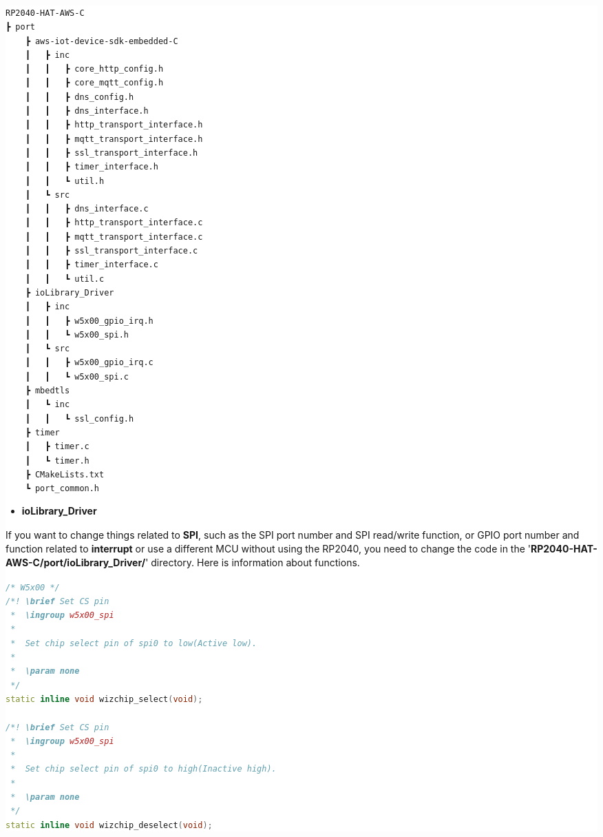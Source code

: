 ```
RP2040-HAT-AWS-C
┣ port
    ┣ aws-iot-device-sdk-embedded-C
    ┃   ┣ inc
    ┃   ┃   ┣ core_http_config.h
    ┃   ┃   ┣ core_mqtt_config.h
    ┃   ┃   ┣ dns_config.h
    ┃   ┃   ┣ dns_interface.h
    ┃   ┃   ┣ http_transport_interface.h
    ┃   ┃   ┣ mqtt_transport_interface.h
    ┃   ┃   ┣ ssl_transport_interface.h
    ┃   ┃   ┣ timer_interface.h
    ┃   ┃   ┗ util.h
    ┃   ┗ src
    ┃   ┃   ┣ dns_interface.c
    ┃   ┃   ┣ http_transport_interface.c
    ┃   ┃   ┣ mqtt_transport_interface.c
    ┃   ┃   ┣ ssl_transport_interface.c
    ┃   ┃   ┣ timer_interface.c
    ┃   ┃   ┗ util.c
    ┣ ioLibrary_Driver
    ┃   ┣ inc
    ┃   ┃   ┣ w5x00_gpio_irq.h
    ┃   ┃   ┗ w5x00_spi.h
    ┃   ┗ src
    ┃   ┃   ┣ w5x00_gpio_irq.c
    ┃   ┃   ┗ w5x00_spi.c
    ┣ mbedtls
    ┃   ┗ inc
    ┃   ┃   ┗ ssl_config.h
    ┣ timer
    ┃   ┣ timer.c
    ┃   ┗ timer.h
    ┣ CMakeLists.txt
    ┗ port_common.h
```

- **ioLibrary_Driver**

If you want to change things related to **SPI**, such as the SPI port number and SPI read/write function, or GPIO port number and function related to **interrupt** or use a different MCU without using the RP2040, you need to change the code in the '**RP2040-HAT-AWS-C/port/ioLibrary_Driver/**' directory. Here is information about functions.

```cpp
/* W5x00 */
/*! \brief Set CS pin
 *  \ingroup w5x00_spi
 *
 *  Set chip select pin of spi0 to low(Active low).
 *
 *  \param none
 */
static inline void wizchip_select(void);

/*! \brief Set CS pin
 *  \ingroup w5x00_spi
 *
 *  Set chip select pin of spi0 to high(Inactive high).
 *
 *  \param none
 */
static inline void wizchip_deselect(void);

```